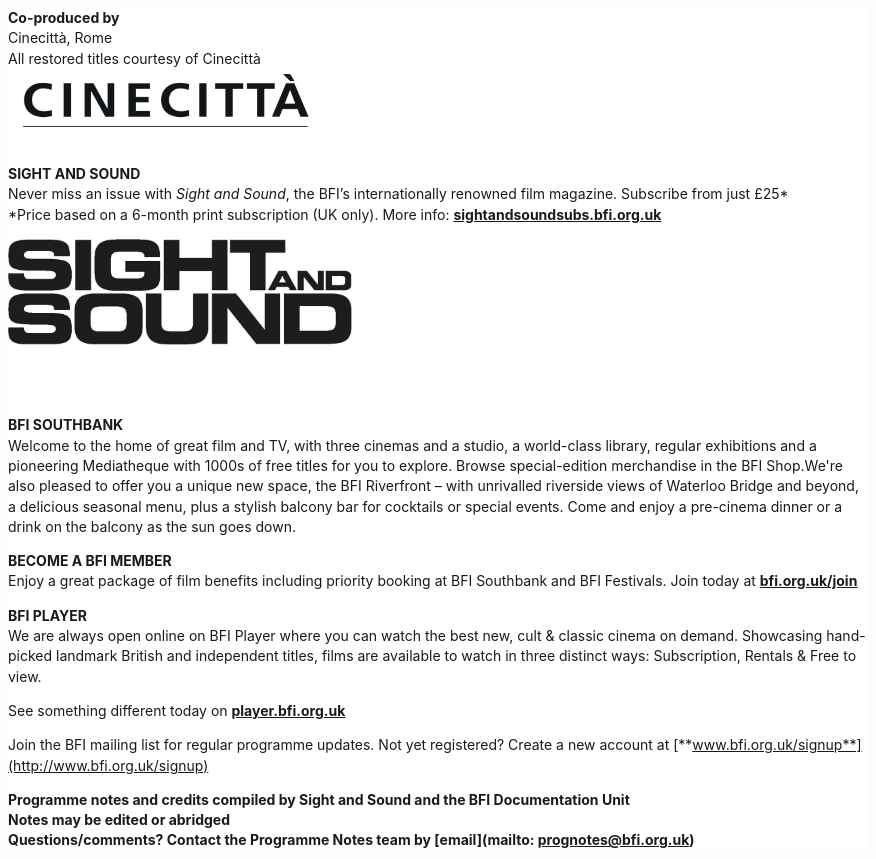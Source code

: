 **Co-produced by**  
Cinecittà, Rome  
All restored titles courtesy of Cinecittà  
<img style="float: left;" src="/img/cinecitta.png"><br><br><br><br>


**SIGHT AND SOUND**<br>
Never miss an issue with _Sight and Sound_, the BFI’s internationally renowned film magazine. Subscribe from just £25*<br>
*Price based on a 6-month print subscription (UK only). More info: [**sightandsoundsubs.bfi.org.uk**](https://sightandsoundsubs.bfi.org.uk/subscribe)

<img style="float: left;" src="/img/sight-and-sound.jpg" width="40%" height="40%"><br><br><br><br><br><br><br><br>

**BFI SOUTHBANK**  
Welcome to the home of great film and TV, with three cinemas and a studio, a world-class library, regular exhibitions and a pioneering Mediatheque with 1000s of free titles for you to explore. Browse special-edition merchandise in the BFI Shop.We&#39;re also pleased to offer you a unique new space, the BFI Riverfront – with unrivalled riverside views of Waterloo Bridge and beyond, a delicious seasonal menu, plus a stylish balcony bar for cocktails or special events. Come and enjoy a pre-cinema dinner or a drink on the balcony as the sun goes down.  

**BECOME A BFI MEMBER**  
Enjoy a great package of film benefits including priority booking at BFI Southbank and BFI Festivals. Join today at [**bfi.org.uk/join**](http://www.bfi.org.uk/join)  

**BFI PLAYER**  
 We are always open online on BFI Player where you can watch the best new, cult &amp; classic cinema on demand. Showcasing hand-picked landmark British and independent titles, films are available to watch in three distinct ways: Subscription, Rentals &amp; Free to view.  

See something different today on [**player.bfi.org.uk**](https://player.bfi.org.uk)  

Join the BFI mailing list for regular programme updates. Not yet registered? Create a new account at [**www.bfi.org.uk/signup**](http://www.bfi.org.uk/signup)

**Programme notes and credits compiled by Sight and Sound and the BFI Documentation Unit  
Notes may be edited or abridged  
Questions/comments? Contact the Programme Notes team by [email](mailto: prognotes@bfi.org.uk)**



